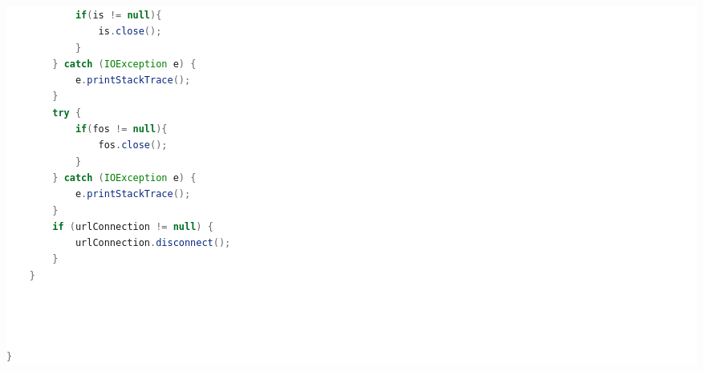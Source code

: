 ```java
            if(is != null){
                is.close();
            }
        } catch (IOException e) {
            e.printStackTrace();
        }
        try {
            if(fos != null){
                fos.close();
            }
        } catch (IOException e) {
            e.printStackTrace();
        }
        if (urlConnection != null) {
            urlConnection.disconnect();
        }
    }




}

```

























